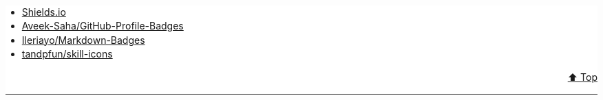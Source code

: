 - [Shields.io](https://shields.io/)
- [Aveek-Saha/GitHub-Profile-Badges](https://github.com/Aveek-Saha/GitHub-Profile-Badges)
- [Ileriayo/Markdown-Badges](https://github.com/Ileriayo/markdown-badges)
- [tandpfun/skill-icons](https://github.com/tandpfun/skill-icons)

<p align="right">
  <a href="#-overview">⬆️ Top</a>
</p>

---

[0]: https://github.com/eli64s/readme-ai/blob/main/CHANGELOG.md "📒 Changelog"
[1]: https://github.com/eli64s/readme-ai/blob/main/CONTRIBUTING.md "🔰 Contributing Guide"
[2]: https://github.com/eli64s/readme-ai/discussions "👋 Start a Discussion"
[3]: https://github.com/eli64s/readme-ai/issues "🐛 Open an Issue"
[4]: https://github.com/eli64s/readme-ai/blob/main/LICENSE "🎗 License"


[0a]: https://github.com/eli64s/readme-ai/blob/main/examples/markdown/readme-python.md "readme-python.md"
[0b]: https://github.com/eli64s/readme-ai "readme-ai"
[1a]: https://github.com/eli64s/readme-ai/blob/main/examples/markdown/readme-typescript.md "readme-typescript.md"
[1b]: https://github.com/Yuberley/ChatGPT-App-React-Native-TypeScript "ChatGPT App"
[2a]: https://github.com/eli64s/readme-ai/blob/main/examples/markdown/readme-postgres.md "readme-postgres.md"
[2b]: https://github.com/jwills/buenavista "Buenavista"
[3a]: https://github.com/eli64s/readme-ai/blob/main/examples/markdown/readme-kotlin.md "readme-kotlin.md"
[3b]: https://github.com/rumaan/file.io-Android-Client "file.io Client"
[4a]: https://github.com/eli64s/readme-ai/blob/main/examples/markdown/readme-streamlit.md "readme-streamlit.md"
[4b]: https://github.com/eli64s/readme-ai-streamlit "readme-ai-streamlit"
[5a]: https://github.com/eli64s/readme-ai/blob/main/examples/markdown/readme-rust-c.md "readme-rust-c.md"
[5b]: https://github.com/DownWithUp/CallMon "CallMon"
[6a]: https://github.com/eli64s/readme-ai/blob/main/examples/markdown/readme-go.md "readme-go.md"
[6b]: https://github.com/olliefr/docker-gs-ping "docker-gs-ping"
[7a]: https://github.com/eli64s/readme-ai/blob/main/examples/markdown/readme-java.md "readme-java.md"
[7b]: https://github.com/avjinder/Minimal-Todo "Minimal-Todo"
[8a]: https://github.com/eli64s/readme-ai/blob/main/examples/markdown/readme-fastapi-redis.md "readme-fastapi-redis.md"
[8b]: https://github.com/FerrariDG/async-ml-inference "async-ml-inference"
[9a]: https://github.com/eli64s/readme-ai/blob/main/examples/markdown/readme-mlops.md "readme-mlops.md"
[9b]: https://github.com/GokuMohandas/mlops-course "mlops-course"
[10a]: https://github.com/eli64s/readme-ai/blob/main/examples/markdown/readme-local.md "readme-local.md"